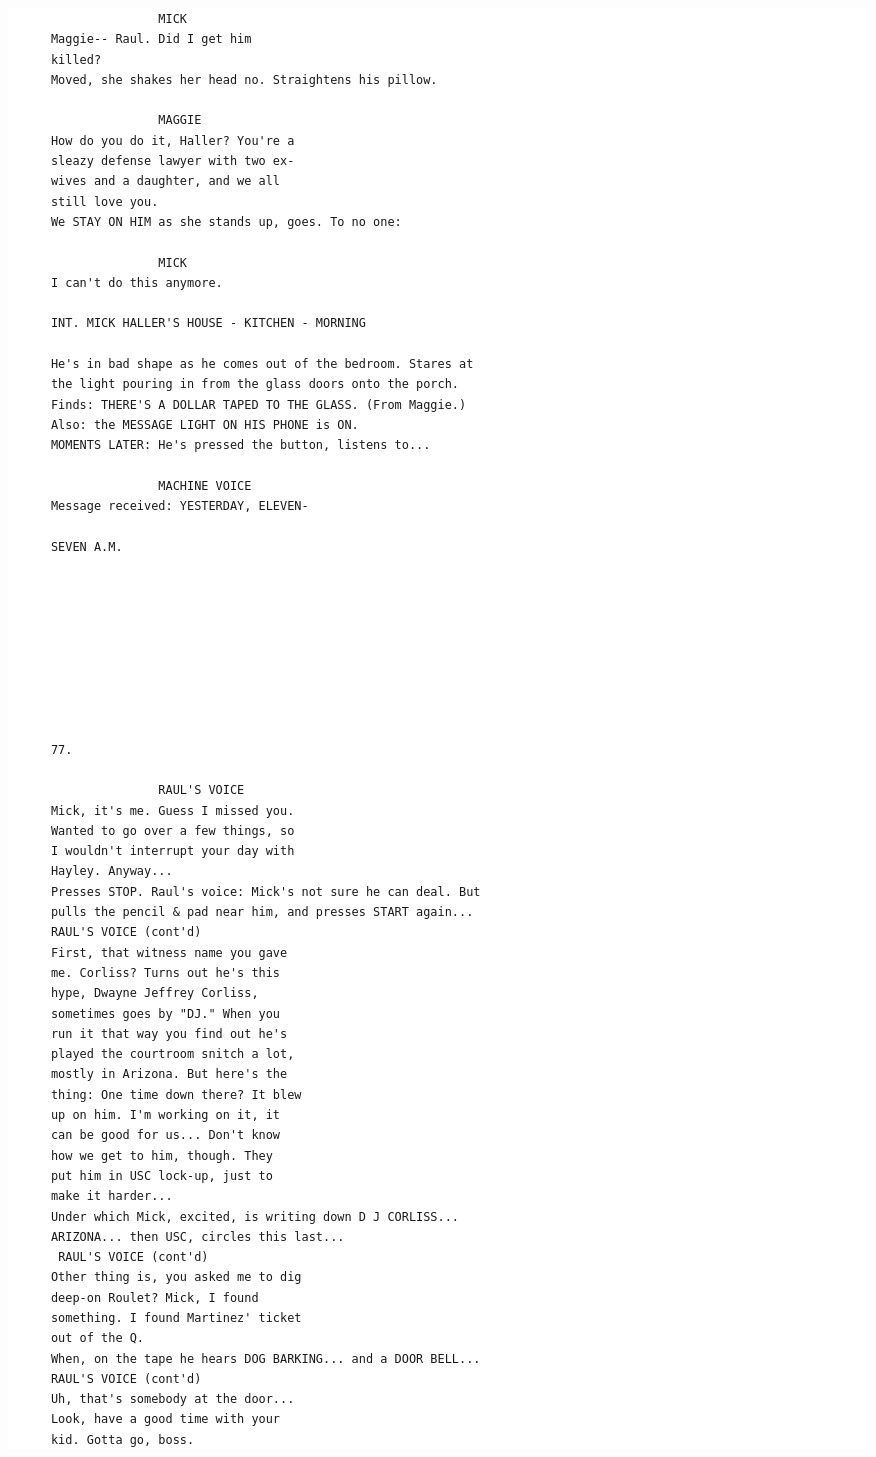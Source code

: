                          MICK
          Maggie-- Raul. Did I get him
          killed?
          Moved, she shakes her head no. Straightens his pillow.

                         MAGGIE
          How do you do it, Haller? You're a
          sleazy defense lawyer with two ex-
          wives and a daughter, and we all
          still love you.
          We STAY ON HIM as she stands up, goes. To no one:

                         MICK
          I can't do this anymore.

          INT. MICK HALLER'S HOUSE - KITCHEN - MORNING

          He's in bad shape as he comes out of the bedroom. Stares at
          the light pouring in from the glass doors onto the porch.
          Finds: THERE'S A DOLLAR TAPED TO THE GLASS. (From Maggie.)
          Also: the MESSAGE LIGHT ON HIS PHONE is ON.
          MOMENTS LATER: He's pressed the button, listens to...

                         MACHINE VOICE
          Message received: YESTERDAY, ELEVEN-

          SEVEN A.M.

                         

                         

                         

                         

          77.

                         RAUL'S VOICE
          Mick, it's me. Guess I missed you.
          Wanted to go over a few things, so
          I wouldn't interrupt your day with
          Hayley. Anyway...
          Presses STOP. Raul's voice: Mick's not sure he can deal. But
          pulls the pencil & pad near him, and presses START again...
          RAUL'S VOICE (cont'd)
          First, that witness name you gave
          me. Corliss? Turns out he's this
          hype, Dwayne Jeffrey Corliss,
          sometimes goes by "DJ." When you
          run it that way you find out he's
          played the courtroom snitch a lot,
          mostly in Arizona. But here's the
          thing: One time down there? It blew
          up on him. I'm working on it, it
          can be good for us... Don't know
          how we get to him, though. They
          put him in USC lock-up, just to
          make it harder...
          Under which Mick, excited, is writing down D J CORLISS...
          ARIZONA... then USC, circles this last...
           RAUL'S VOICE (cont'd)
          Other thing is, you asked me to dig
          deep-on Roulet? Mick, I found
          something. I found Martinez' ticket
          out of the Q.
          When, on the tape he hears DOG BARKING... and a DOOR BELL...
          RAUL'S VOICE (cont'd)
          Uh, that's somebody at the door...
          Look, have a good time with your
          kid. Gotta go, boss.